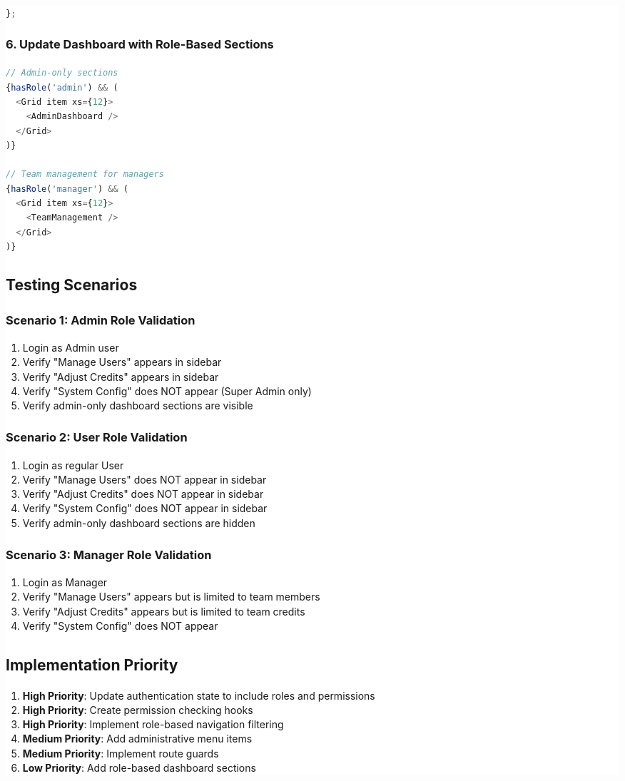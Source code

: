 ```typescript
};
```

### 6. Update Dashboard with Role-Based Sections

```typescript
// Admin-only sections
{hasRole('admin') && (
  <Grid item xs={12}>
    <AdminDashboard />
  </Grid>
)}

// Team management for managers
{hasRole('manager') && (
  <Grid item xs={12}>
    <TeamManagement />
  </Grid>
)}
```

## Testing Scenarios

### Scenario 1: Admin Role Validation
1. Login as Admin user
2. Verify "Manage Users" appears in sidebar
3. Verify "Adjust Credits" appears in sidebar
4. Verify "System Config" does NOT appear (Super Admin only)
5. Verify admin-only dashboard sections are visible

### Scenario 2: User Role Validation
1. Login as regular User
2. Verify "Manage Users" does NOT appear in sidebar
3. Verify "Adjust Credits" does NOT appear in sidebar
4. Verify "System Config" does NOT appear in sidebar
5. Verify admin-only dashboard sections are hidden

### Scenario 3: Manager Role Validation
1. Login as Manager
2. Verify "Manage Users" appears but is limited to team members
3. Verify "Adjust Credits" appears but is limited to team credits
4. Verify "System Config" does NOT appear

## Implementation Priority

1. **High Priority**: Update authentication state to include roles and permissions
2. **High Priority**: Create permission checking hooks
3. **High Priority**: Implement role-based navigation filtering
4. **Medium Priority**: Add administrative menu items
5. **Medium Priority**: Implement route guards
6. **Low Priority**: Add role-based dashboard sections
